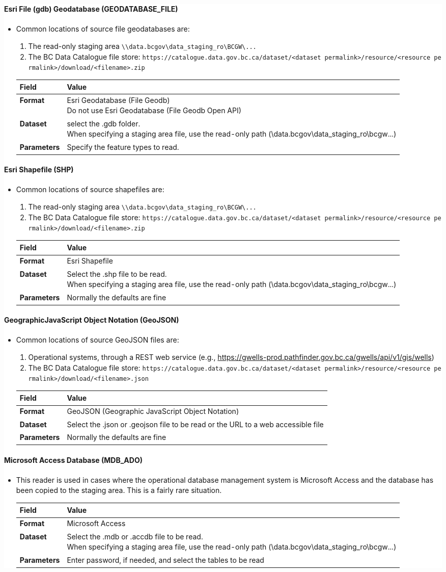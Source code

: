 #### Esri File (gdb) Geodatabase (GEODATABASE_FILE)
+ Common locations of source file geodatabases  are:
	1. The read-only staging area `\\data.bcgov\data_staging_ro\BCGW\...`
	1. The BC Data Catalogue file store: `https://catalogue.data.gov.bc.ca/dataset/<dataset permalink>/resource/<resource permalink>/download/<filename>.zip`
	
	|Field|Value|
	|:---|:---|
	|**Format**|Esri Geodatabase (File Geodb) <br> Do not use Esri Geodatabase (File Geodb Open API)|
	|**Dataset**|select the .gdb folder. <br>When specifying a staging area file, use the read-only path (\\data.bcgov\data_staging_ro\bcgw\...) |
	|**Parameters**|Specify the feature types to read. |

#### Esri Shapefile (SHP)
+ Common locations of source shapefiles  are:
	1. The read-only staging area `\\data.bcgov\data_staging_ro\BCGW\...`
	1. The BC Data Catalogue file store: `https://catalogue.data.gov.bc.ca/dataset/<dataset permalink>/resource/<resource permalink>/download/<filename>.zip`

	|Field|Value|
	|:---|:---|
	|**Format**|Esri Shapefile|
	|**Dataset**|Select the .shp file to be read. <br>When specifying a staging area file, use the read-only path (\\data.bcgov\data_staging_ro\bcgw\...) |
	|**Parameters**|Normally the defaults are fine |

#### GeographicJavaScript Object Notation (GeoJSON)
+ Common locations of source GeoJSON files  are:
	1. Operational systems, through a REST web service (e.g., https://gwells-prod.pathfinder.gov.bc.ca/gwells/api/v1/gis/wells)
	1. The BC Data Catalogue file store: `https://catalogue.data.gov.bc.ca/dataset/<dataset permalink>/resource/<resource permalink>/download/<filename>.json`
	
	|Field|Value|
	|:---|:---|
	|**Format**|GeoJSON (Geographic JavaScript Object Notation)|
	|**Dataset**|Select the .json or .geojson file to be read or the URL to a web accessible file|
	|**Parameters**|Normally the defaults are fine |

#### Microsoft Access Database (MDB_ADO)
+ This reader is used in cases where the operational database management system is Microsoft Access and the database has been copied to the staging area. This is a fairly rare situation.
 
	|Field|Value|
	|:---|:---|
	|**Format**|Microsoft Access|
	|**Dataset**|Select the .mdb or .accdb file to be read. <br>When specifying a staging area file, use the read-only path (\\data.bcgov\data_staging_ro\bcgw\...)|
	|**Parameters**|Enter password, if needed, and select the tables to be read  |
